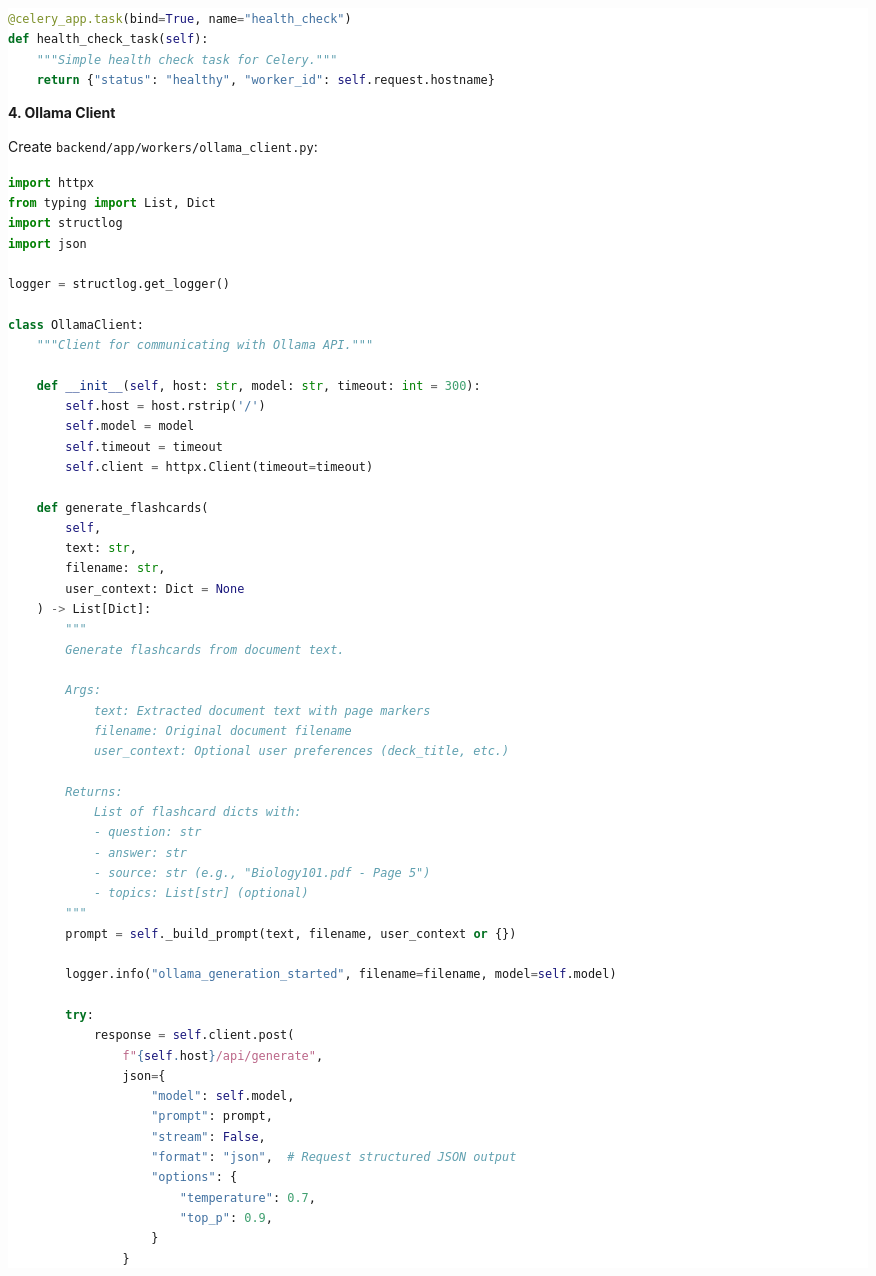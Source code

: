 ```python
@celery_app.task(bind=True, name="health_check")
def health_check_task(self):
    """Simple health check task for Celery."""
    return {"status": "healthy", "worker_id": self.request.hostname}
```

**4. Ollama Client**

Create `backend/app/workers/ollama_client.py`:
```python
import httpx
from typing import List, Dict
import structlog
import json

logger = structlog.get_logger()

class OllamaClient:
    """Client for communicating with Ollama API."""

    def __init__(self, host: str, model: str, timeout: int = 300):
        self.host = host.rstrip('/')
        self.model = model
        self.timeout = timeout
        self.client = httpx.Client(timeout=timeout)

    def generate_flashcards(
        self,
        text: str,
        filename: str,
        user_context: Dict = None
    ) -> List[Dict]:
        """
        Generate flashcards from document text.

        Args:
            text: Extracted document text with page markers
            filename: Original document filename
            user_context: Optional user preferences (deck_title, etc.)

        Returns:
            List of flashcard dicts with:
            - question: str
            - answer: str
            - source: str (e.g., "Biology101.pdf - Page 5")
            - topics: List[str] (optional)
        """
        prompt = self._build_prompt(text, filename, user_context or {})

        logger.info("ollama_generation_started", filename=filename, model=self.model)

        try:
            response = self.client.post(
                f"{self.host}/api/generate",
                json={
                    "model": self.model,
                    "prompt": prompt,
                    "stream": False,
                    "format": "json",  # Request structured JSON output
                    "options": {
                        "temperature": 0.7,
                        "top_p": 0.9,
                    }
                }
```